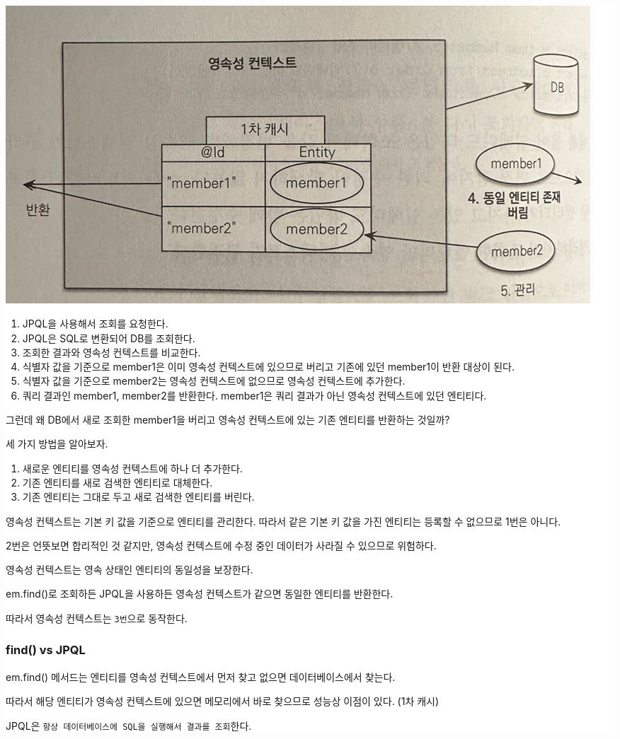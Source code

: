 ![img.png](assets/엔티티쿼리2.png)  

1. JPQL을 사용해서 조회를 요청한다.
2. JPQL은 SQL로 변환되어 DB를 조회한다.
3. 조회한 결과와 영속성 컨텍스트를 비교한다.
4. 식별자 값을 기준으로 member1은 이미 영속성 컨텍스트에 있으므로 버리고 기존에 있던 member1이 반환 대상이 된다.
5. 식별자 값을 기준으로 member2는 영속성 컨텍스트에 없으므로 영속성 컨텍스트에 추가한다.
6. 쿼리 결과인 member1, member2를 반환한다. member1은 쿼리 결과가 아닌 영속성 컨텍스트에 있던 엔티티다.

그런데 왜 DB에서 새로 조회한 member1을 버리고 영속성 컨텍스트에 있는 기존 엔티티를 반환하는 것일까?  

세 가지 방법을 알아보자.

1. 새로운 엔티티를 영속성 컨텍스트에 하나 더 추가한다.
2. 기존 엔티티를 새로 검색한 엔티티로 대체한다.
3. 기존 엔티티는 그대로 두고 새로 검색한 엔티티를 버린다.

영속성 컨텍스트는 기본 키 값을 기준으로 엔티티를 관리한다. 따라서 같은 기본 키 값을 가진 엔티티는 등록할 수 없으므로 1번은 아니다.  

2번은 언뜻보면 합리적인 것 같지만, 영속성 컨텍스트에 수정 중인 데이터가 사라질 수 있으므로 위험하다.  

영속성 컨텍스트는 영속 상태인 엔티티의 동일성을 보장한다.  

em.find()로 조회하든 JPQL을 사용하든 영속성 컨텍스트가 같으면 동일한 엔티티를 반환한다.  

따라서 영속성 컨텍스트는 `3번`으로 동작한다.

### find() vs JPQL

em.find() 메서드는 엔티티를 영속성 컨텍스트에서 먼저 찾고 없으면 데이터베이스에서 찾는다.  

따라서 해당 엔티티가 영속성 컨텍스트에 있으면 메모리에서 바로 찾으므로 성능상 이점이 있다. (1차 캐시)  

JPQL은 `항상 데이터베이스에 SQL을 실행해서 결과를 조회`한다.  
